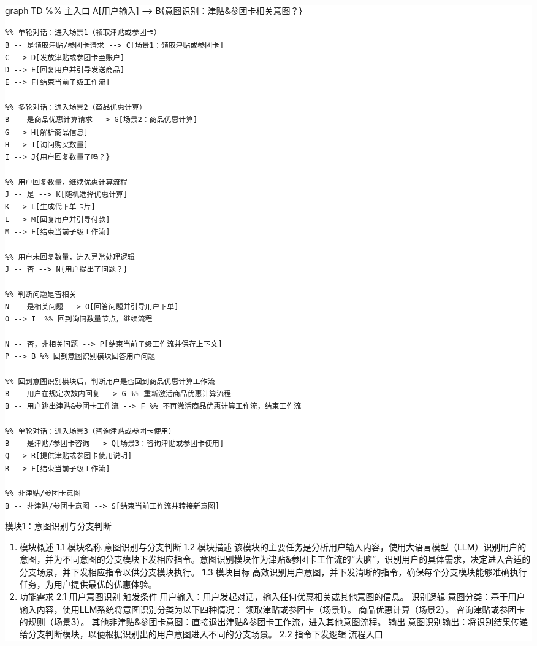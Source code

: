 graph TD
    %% 主入口
    A[用户输入] --> B{意图识别：津贴&参团卡相关意图？}
    
    %% 单轮对话：进入场景1（领取津贴或参团卡）
    B -- 是领取津贴/参团卡请求 --> C[场景1：领取津贴或参团卡]
    C --> D[发放津贴或参团卡至账户]
    D --> E[回复用户并引导发送商品]
    E --> F[结束当前子级工作流]

    %% 多轮对话：进入场景2（商品优惠计算）
    B -- 是商品优惠计算请求 --> G[场景2：商品优惠计算]
    G --> H[解析商品信息]
    H --> I[询问购买数量]
    I --> J{用户回复数量了吗？}

    %% 用户回复数量，继续优惠计算流程
    J -- 是 --> K[随机选择优惠计算]
    K --> L[生成代下单卡片]
    L --> M[回复用户并引导付款]
    M --> F[结束当前子级工作流]

    %% 用户未回复数量，进入异常处理逻辑
    J -- 否 --> N{用户提出了问题？}
    
    %% 判断问题是否相关
    N -- 是相关问题 --> O[回答问题并引导用户下单]
    O --> I  %% 回到询问数量节点，继续流程

    N -- 否，非相关问题 --> P[结束当前子级工作流并保存上下文]
    P --> B %% 回到意图识别模块回答用户问题

    %% 回到意图识别模块后，判断用户是否回到商品优惠计算工作流
    B -- 用户在规定次数内回复 --> G %% 重新激活商品优惠计算流程
    B -- 用户跳出津贴&参团卡工作流 --> F %% 不再激活商品优惠计算工作流，结束工作流

    %% 单轮对话：进入场景3（咨询津贴或参团卡使用）
    B -- 是津贴/参团卡咨询 --> Q[场景3：咨询津贴或参团卡使用]
    Q --> R[提供津贴或参团卡使用说明]
    R --> F[结束当前子级工作流]

    %% 非津贴/参团卡意图
    B -- 非津贴/参团卡意图 --> S[结束当前工作流并转接新意图]


模块1：意图识别与分支判断
1. 模块概述
1.1 模块名称
意图识别与分支判断
1.2 模块描述
该模块的主要任务是分析用户输入内容，使用大语言模型（LLM）识别用户的意图，并为不同意图的分支模块下发相应指令。意图识别模块作为津贴&参团卡工作流的“大脑”，识别用户的具体需求，决定进入合适的分支场景，并下发相应指令以供分支模块执行。
1.3 模块目标
高效识别用户意图，并下发清晰的指令，确保每个分支模块能够准确执行任务，为用户提供最优的优惠体验。
2. 功能需求
2.1 用户意图识别
触发条件
用户输入：用户发起对话，输入任何优惠相关或其他意图的信息。
识别逻辑
意图分类：基于用户输入内容，使用LLM系统将意图识别分类为以下四种情况：
领取津贴或参团卡（场景1）。
商品优惠计算（场景2）。
咨询津贴或参团卡的规则（场景3）。
其他非津贴&参团卡意图：直接退出津贴&参团卡工作流，进入其他意图流程。
输出
意图识别输出：将识别结果传递给分支判断模块，以便根据识别出的用户意图进入不同的分支场景。
2.2 指令下发逻辑
流程入口